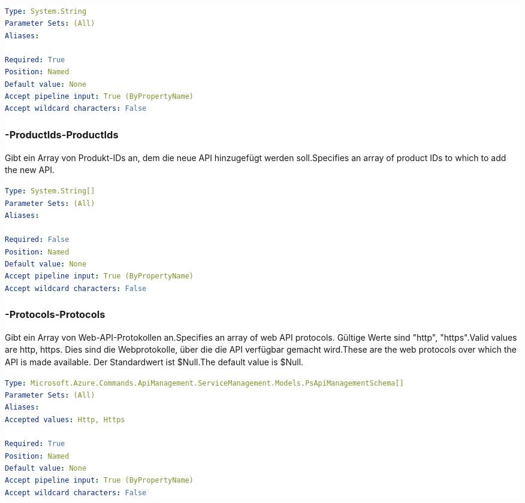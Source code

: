 ```yaml
Type: System.String
Parameter Sets: (All)
Aliases:

Required: True
Position: Named
Default value: None
Accept pipeline input: True (ByPropertyName)
Accept wildcard characters: False
```

### <span data-ttu-id="8e5ae-159">-ProductIds</span><span class="sxs-lookup"><span data-stu-id="8e5ae-159">-ProductIds</span></span>
<span data-ttu-id="8e5ae-160">Gibt ein Array von Produkt-IDs an, dem die neue API hinzugefügt werden soll.</span><span class="sxs-lookup"><span data-stu-id="8e5ae-160">Specifies an array of product IDs to which to add the new API.</span></span>

```yaml
Type: System.String[]
Parameter Sets: (All)
Aliases:

Required: False
Position: Named
Default value: None
Accept pipeline input: True (ByPropertyName)
Accept wildcard characters: False
```

### <span data-ttu-id="8e5ae-161">-Protocols</span><span class="sxs-lookup"><span data-stu-id="8e5ae-161">-Protocols</span></span>
<span data-ttu-id="8e5ae-162">Gibt ein Array von Web-API-Protokollen an.</span><span class="sxs-lookup"><span data-stu-id="8e5ae-162">Specifies an array of web API protocols.</span></span>
<span data-ttu-id="8e5ae-163">Gültige Werte sind "http", "https".</span><span class="sxs-lookup"><span data-stu-id="8e5ae-163">Valid values are http, https.</span></span>
<span data-ttu-id="8e5ae-164">Dies sind die Webprotokolle, über die die API verfügbar gemacht wird.</span><span class="sxs-lookup"><span data-stu-id="8e5ae-164">These are the web protocols over which the API is made available.</span></span>
<span data-ttu-id="8e5ae-165">Der Standardwert ist $Null.</span><span class="sxs-lookup"><span data-stu-id="8e5ae-165">The default value is $Null.</span></span>

```yaml
Type: Microsoft.Azure.Commands.ApiManagement.ServiceManagement.Models.PsApiManagementSchema[]
Parameter Sets: (All)
Aliases:
Accepted values: Http, Https

Required: True
Position: Named
Default value: None
Accept pipeline input: True (ByPropertyName)
Accept wildcard characters: False
```
